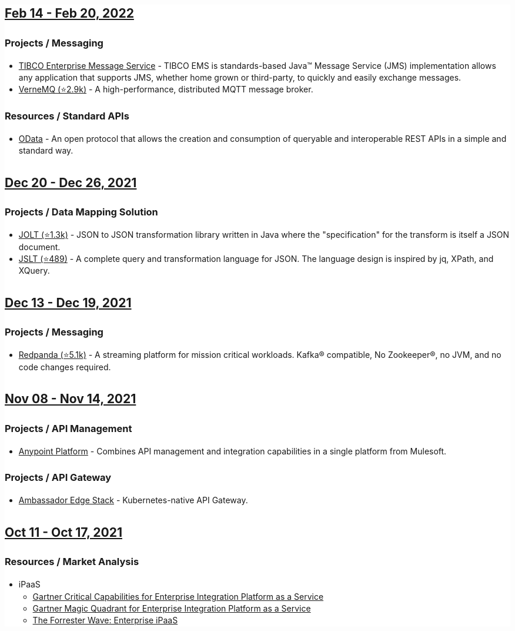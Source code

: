 ## [Feb 14 - Feb 20, 2022](/content/2022/7/README.md)

### Projects / Messaging

*   [TIBCO Enterprise Message Service](https://www.tibco.com/products/tibco-enterprise-message-service) - TIBCO EMS is standards-based Java™ Message Service (JMS) implementation allows any application that supports JMS, whether home grown or third-party, to quickly and easily exchange messages.
*   [VerneMQ (⭐2.9k)](https://github.com/vernemq/vernemq) - A high-performance, distributed MQTT message broker.

### Resources / Standard APIs

*   [OData](https://www.odata.org/) - An open protocol that allows the creation and consumption of queryable and interoperable REST APIs in a simple and standard way.

## [Dec 20 - Dec 26, 2021](/content/2021/51/README.md)

### Projects / Data Mapping Solution

*   [JOLT (⭐1.3k)](https://github.com/bazaarvoice/jolt) - JSON to JSON transformation library written in Java where the "specification" for the transform is itself a JSON document.
*   [JSLT (⭐489)](https://github.com/schibsted/jslt) - A complete query and transformation language for JSON. The language design is inspired by jq, XPath, and XQuery.

## [Dec 13 - Dec 19, 2021](/content/2021/50/README.md)

### Projects / Messaging

*   [Redpanda (⭐5.1k)](https://github.com/vectorizedio/redpanda) - A streaming platform for mission critical workloads. Kafka® compatible, No Zookeeper®, no JVM, and no code changes required.

## [Nov 08 - Nov 14, 2021](/content/2021/45/README.md)

### Projects / API Management

*   [Anypoint Platform](https://www.mulesoft.com/platform/api/manager) - Combines API management and integration capabilities in a single platform from Mulesoft.

### Projects / API Gateway

*   [Ambassador Edge Stack](https://www.getambassador.io/products/edge-stack/api-gateway/) - Kubernetes-native API Gateway.

## [Oct 11 - Oct 17, 2021](/content/2021/41/README.md)

### Resources / Market Analysis

*   iPaaS
    *   [Gartner Critical Capabilities for Enterprise Integration Platform as a Service](https://www.gartner.com/doc/code/434187)
    *   [Gartner Magic Quadrant for Enterprise Integration Platform as a Service](https://www.gartner.com/doc/code/397953)
    *   [The Forrester Wave: Enterprise iPaaS](https://www.forrester.com/report/the-forrester-wave-tm-enterprise-ipaas-q4-2021/RES176201)
